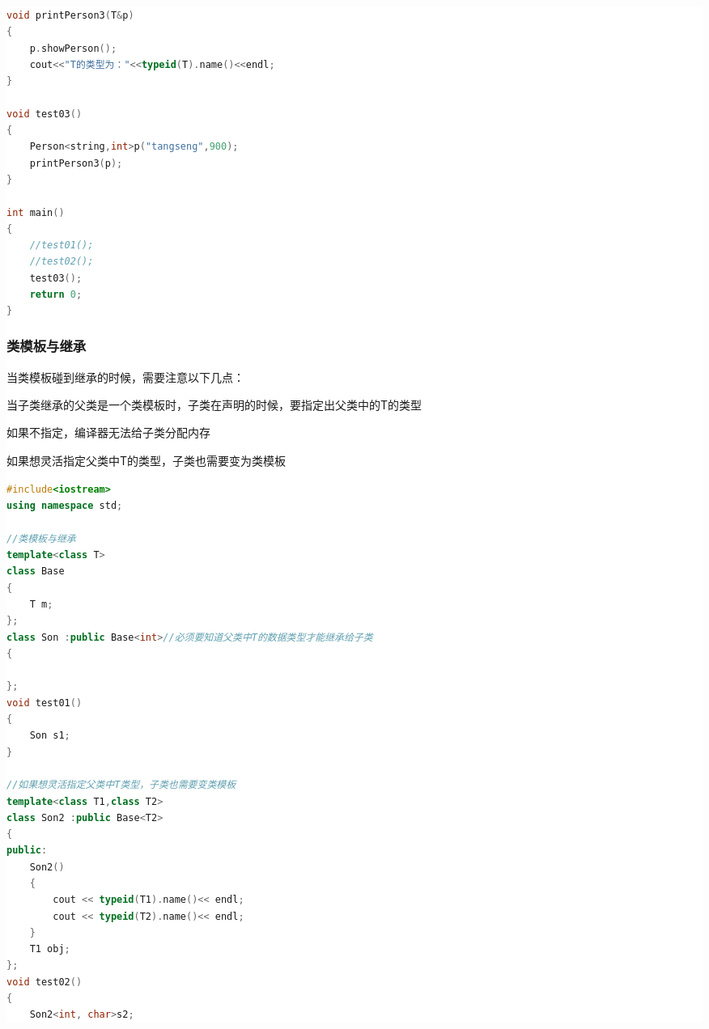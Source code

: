 ```c++
void printPerson3(T&p)
{
	p.showPerson();
	cout<<"T的类型为："<<typeid(T).name()<<endl;
}

void test03()
{
	Person<string,int>p("tangseng",900);
	printPerson3(p);
}

int main()
{
	//test01();
	//test02();
	test03();
	return 0;
}
```

### 类模板与继承

当类模板碰到继承的时候，需要注意以下几点：

当子类继承的父类是一个类模板时，子类在声明的时候，要指定出父类中的T的类型

如果不指定，编译器无法给子类分配内存

如果想灵活指定父类中T的类型，子类也需要变为类模板

```c++
#include<iostream>
using namespace std;

//类模板与继承
template<class T>
class Base
{
	T m;
};
class Son :public Base<int>//必须要知道父类中T的数据类型才能继承给子类
{

};
void test01()
{
	Son s1;
}

//如果想灵活指定父类中T类型，子类也需要变类模板
template<class T1,class T2>
class Son2 :public Base<T2>
{
public:
	Son2()
	{
		cout << typeid(T1).name()<< endl;
		cout << typeid(T2).name()<< endl;
	}
	T1 obj;
};
void test02()
{
	Son2<int, char>s2;
```